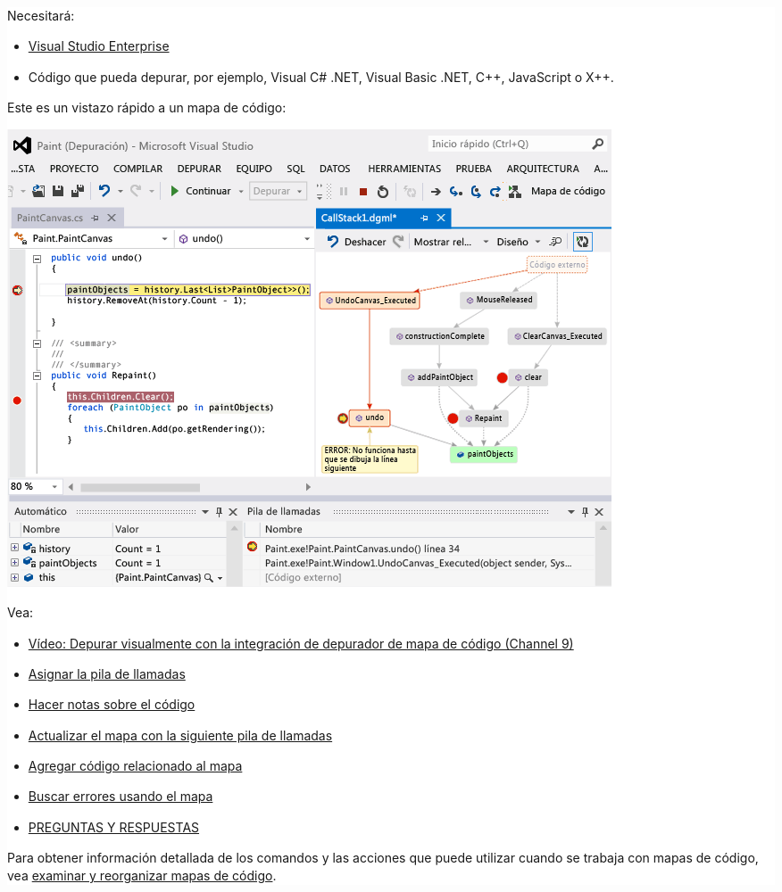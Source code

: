  Necesitará:  
  
-   [Visual Studio Enterprise](https://www.visualstudio.com/downloads/download-visual-studio-vs)  
  
-   Código que pueda depurar, por ejemplo, Visual C# .NET, Visual Basic .NET, C++, JavaScript o X++.  

Este es un vistazo rápido a un mapa de código:
  
 ![Depuración con pilas de llamadas en mapas de código](../debugger/media/debuggermap_overview.png "DebuggerMap_Overview")  
  
 Vea:  
  
-   [Vídeo: Depurar visualmente con la integración de depurador de mapa de código (Channel 9)](http://go.microsoft.com/fwlink/?LinkId=293418)  
  
-   [Asignar la pila de llamadas](#MapStack)  
  
-   [Hacer notas sobre el código](#MakeNotes)  
  
-   [Actualizar el mapa con la siguiente pila de llamadas](#UpdateMap)  
  
-   [Agregar código relacionado al mapa](#AddRelatedCode)  
  
-   [Buscar errores usando el mapa](#FindBugs)  
  
-   [PREGUNTAS Y RESPUESTAS](#QA)  
  
 Para obtener información detallada de los comandos y las acciones que puede utilizar cuando se trabaja con mapas de código, vea [examinar y reorganizar mapas de código](../modeling/browse-and-rearrange-code-maps.md).  
  